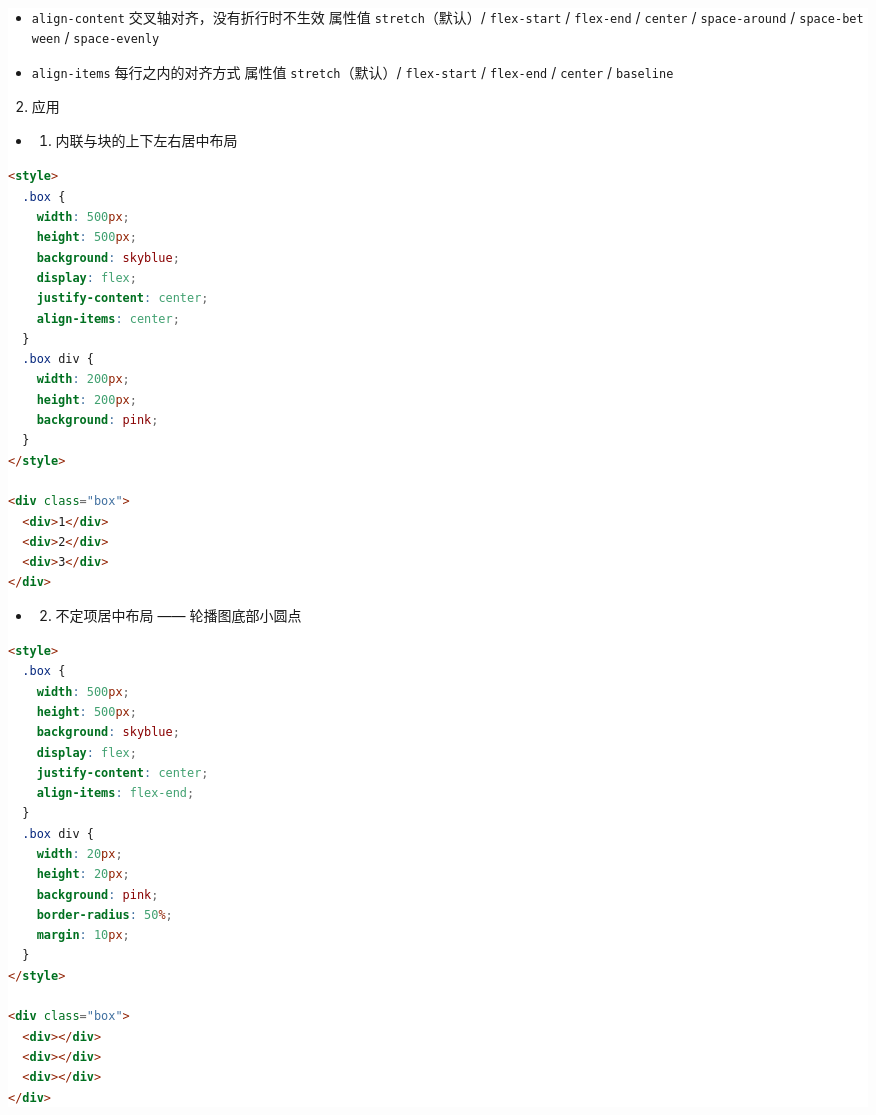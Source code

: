 - `align-content` 交叉轴对齐，没有折行时不生效 属性值 `stretch`（默认）/ `flex-start` / `flex-end` / `center` / `space-around` / `space-between` / `space-evenly`

- `align-items` 每行之内的对齐方式 属性值 `stretch`（默认）/ `flex-start` / `flex-end` / `center` / `baseline`

2.  应用

- 1. 内联与块的上下左右居中布局

```html
<style>
  .box {
    width: 500px;
    height: 500px;
    background: skyblue;
    display: flex;
    justify-content: center;
    align-items: center;
  }
  .box div {
    width: 200px;
    height: 200px;
    background: pink;
  }
</style>

<div class="box">
  <div>1</div>
  <div>2</div>
  <div>3</div>
</div>
```

- 2. 不定项居中布局 —— 轮播图底部小圆点

```html
<style>
  .box {
    width: 500px;
    height: 500px;
    background: skyblue;
    display: flex;
    justify-content: center;
    align-items: flex-end;
  }
  .box div {
    width: 20px;
    height: 20px;
    background: pink;
    border-radius: 50%;
    margin: 10px;
  }
</style>

<div class="box">
  <div></div>
  <div></div>
  <div></div>
</div>
```
